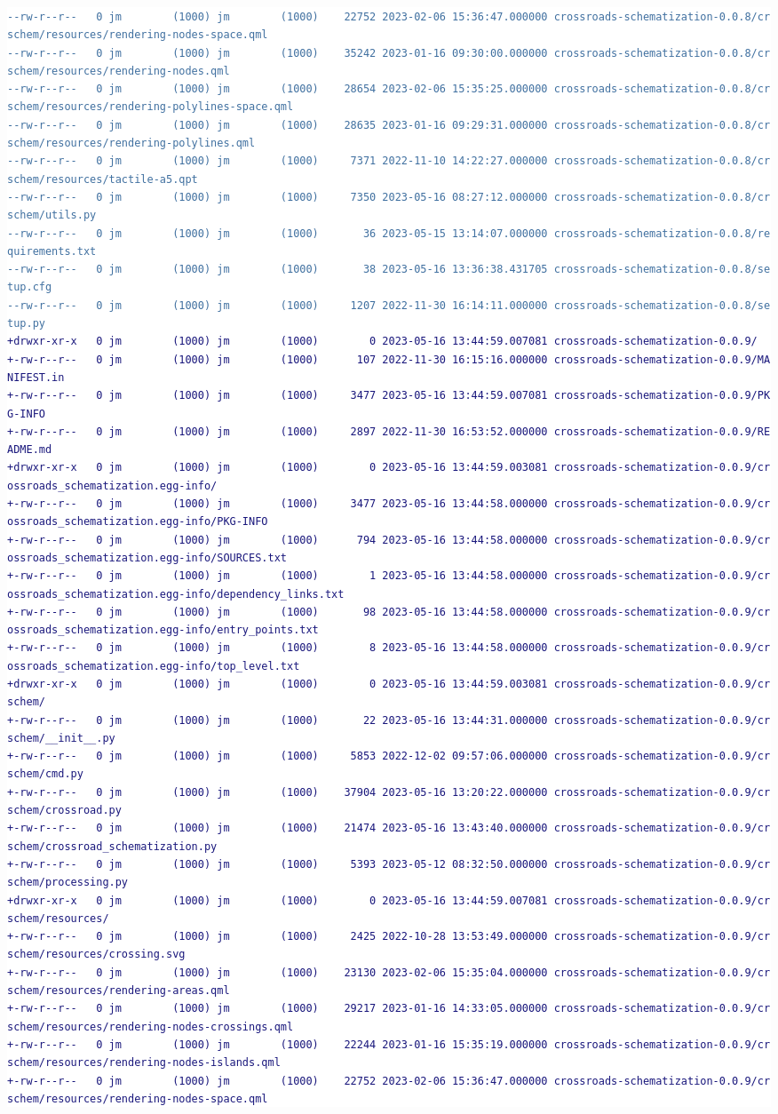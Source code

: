 ```diff
--rw-r--r--   0 jm        (1000) jm        (1000)    22752 2023-02-06 15:36:47.000000 crossroads-schematization-0.0.8/crschem/resources/rendering-nodes-space.qml
--rw-r--r--   0 jm        (1000) jm        (1000)    35242 2023-01-16 09:30:00.000000 crossroads-schematization-0.0.8/crschem/resources/rendering-nodes.qml
--rw-r--r--   0 jm        (1000) jm        (1000)    28654 2023-02-06 15:35:25.000000 crossroads-schematization-0.0.8/crschem/resources/rendering-polylines-space.qml
--rw-r--r--   0 jm        (1000) jm        (1000)    28635 2023-01-16 09:29:31.000000 crossroads-schematization-0.0.8/crschem/resources/rendering-polylines.qml
--rw-r--r--   0 jm        (1000) jm        (1000)     7371 2022-11-10 14:22:27.000000 crossroads-schematization-0.0.8/crschem/resources/tactile-a5.qpt
--rw-r--r--   0 jm        (1000) jm        (1000)     7350 2023-05-16 08:27:12.000000 crossroads-schematization-0.0.8/crschem/utils.py
--rw-r--r--   0 jm        (1000) jm        (1000)       36 2023-05-15 13:14:07.000000 crossroads-schematization-0.0.8/requirements.txt
--rw-r--r--   0 jm        (1000) jm        (1000)       38 2023-05-16 13:36:38.431705 crossroads-schematization-0.0.8/setup.cfg
--rw-r--r--   0 jm        (1000) jm        (1000)     1207 2022-11-30 16:14:11.000000 crossroads-schematization-0.0.8/setup.py
+drwxr-xr-x   0 jm        (1000) jm        (1000)        0 2023-05-16 13:44:59.007081 crossroads-schematization-0.0.9/
+-rw-r--r--   0 jm        (1000) jm        (1000)      107 2022-11-30 16:15:16.000000 crossroads-schematization-0.0.9/MANIFEST.in
+-rw-r--r--   0 jm        (1000) jm        (1000)     3477 2023-05-16 13:44:59.007081 crossroads-schematization-0.0.9/PKG-INFO
+-rw-r--r--   0 jm        (1000) jm        (1000)     2897 2022-11-30 16:53:52.000000 crossroads-schematization-0.0.9/README.md
+drwxr-xr-x   0 jm        (1000) jm        (1000)        0 2023-05-16 13:44:59.003081 crossroads-schematization-0.0.9/crossroads_schematization.egg-info/
+-rw-r--r--   0 jm        (1000) jm        (1000)     3477 2023-05-16 13:44:58.000000 crossroads-schematization-0.0.9/crossroads_schematization.egg-info/PKG-INFO
+-rw-r--r--   0 jm        (1000) jm        (1000)      794 2023-05-16 13:44:58.000000 crossroads-schematization-0.0.9/crossroads_schematization.egg-info/SOURCES.txt
+-rw-r--r--   0 jm        (1000) jm        (1000)        1 2023-05-16 13:44:58.000000 crossroads-schematization-0.0.9/crossroads_schematization.egg-info/dependency_links.txt
+-rw-r--r--   0 jm        (1000) jm        (1000)       98 2023-05-16 13:44:58.000000 crossroads-schematization-0.0.9/crossroads_schematization.egg-info/entry_points.txt
+-rw-r--r--   0 jm        (1000) jm        (1000)        8 2023-05-16 13:44:58.000000 crossroads-schematization-0.0.9/crossroads_schematization.egg-info/top_level.txt
+drwxr-xr-x   0 jm        (1000) jm        (1000)        0 2023-05-16 13:44:59.003081 crossroads-schematization-0.0.9/crschem/
+-rw-r--r--   0 jm        (1000) jm        (1000)       22 2023-05-16 13:44:31.000000 crossroads-schematization-0.0.9/crschem/__init__.py
+-rw-r--r--   0 jm        (1000) jm        (1000)     5853 2022-12-02 09:57:06.000000 crossroads-schematization-0.0.9/crschem/cmd.py
+-rw-r--r--   0 jm        (1000) jm        (1000)    37904 2023-05-16 13:20:22.000000 crossroads-schematization-0.0.9/crschem/crossroad.py
+-rw-r--r--   0 jm        (1000) jm        (1000)    21474 2023-05-16 13:43:40.000000 crossroads-schematization-0.0.9/crschem/crossroad_schematization.py
+-rw-r--r--   0 jm        (1000) jm        (1000)     5393 2023-05-12 08:32:50.000000 crossroads-schematization-0.0.9/crschem/processing.py
+drwxr-xr-x   0 jm        (1000) jm        (1000)        0 2023-05-16 13:44:59.007081 crossroads-schematization-0.0.9/crschem/resources/
+-rw-r--r--   0 jm        (1000) jm        (1000)     2425 2022-10-28 13:53:49.000000 crossroads-schematization-0.0.9/crschem/resources/crossing.svg
+-rw-r--r--   0 jm        (1000) jm        (1000)    23130 2023-02-06 15:35:04.000000 crossroads-schematization-0.0.9/crschem/resources/rendering-areas.qml
+-rw-r--r--   0 jm        (1000) jm        (1000)    29217 2023-01-16 14:33:05.000000 crossroads-schematization-0.0.9/crschem/resources/rendering-nodes-crossings.qml
+-rw-r--r--   0 jm        (1000) jm        (1000)    22244 2023-01-16 15:35:19.000000 crossroads-schematization-0.0.9/crschem/resources/rendering-nodes-islands.qml
+-rw-r--r--   0 jm        (1000) jm        (1000)    22752 2023-02-06 15:36:47.000000 crossroads-schematization-0.0.9/crschem/resources/rendering-nodes-space.qml
```